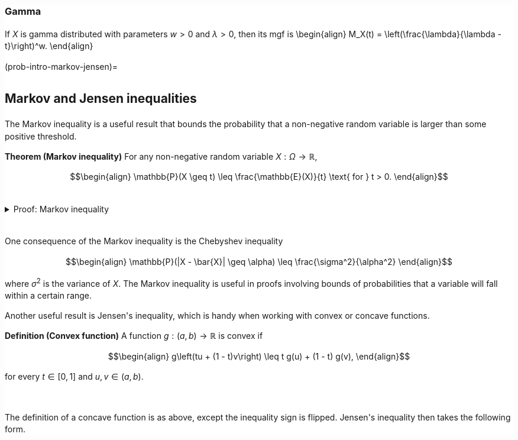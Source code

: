 ### Gamma

If $X$ is gamma distributed with parameters $w > 0$ and $\lambda > 0$, then
 its mgf is
\begin{align}
M_X(t) = \left(\frac{\lambda}{\lambda - t}\right)^w.
\end{align}

(prob-intro-markov-jensen)=
## Markov and Jensen inequalities

The Markov inequality is a useful result that bounds the probability that a
 non-negative random variable is larger than some positive threshold.

<div class="theorem">

**Theorem (Markov inequality)** For any non-negative random variable $X
 : \Omega \to \mathbb{R}$,
 
 $$\begin{align}
 \mathbb{P}(X \geq t) \leq \frac{\mathbb{E}(X)}{t} \text{ for } t > 0.
 \end{align}$$

</div>
<br>

<details class="proof"><summary>Proof: Markov inequality</summary></details>
<br>

One consequence of the Markov inequality is the Chebyshev inequality

$$\begin{align}
\mathbb{P}(|X - \bar{X}| \geq \alpha) \leq \frac{\sigma^2}{\alpha^2}
\end{align}$$

where $\sigma^2$ is the variance of $X$. The Markov inequality is useful in
 proofs involving bounds of probabilities that a variable will fall within a
  certain range.
  
Another useful result is Jensen's inequality, which is handy when working with
 convex or concave functions.

<div class="definition">

**Definition (Convex function)** A function $g : (a, b) \to \mathbb{R}$ is
 convex if
 
 $$\begin{align}
 g\left(tu + (1 - t)v\right) \leq t g(u) + (1 - t) g(v),
 \end{align}$$
 
 for every $t \in [0, 1]$ and $u, v \in (a, b)$.

</div>
<br>

The definition of a concave function is as above, except the inequality sign
 is flipped. Jensen's inequality then takes the following form.
